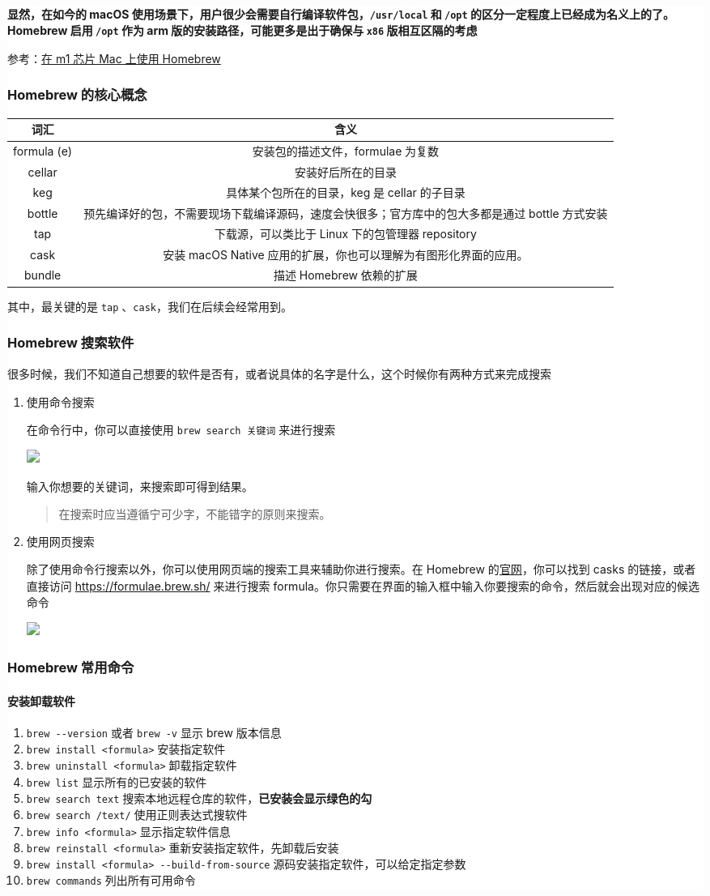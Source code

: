 **显然，在如今的 macOS 使用场景下，用户很少会需要自行编译软件包，`/usr/local` 和 `/opt` 的区分一定程度上已经成为名义上的了。Homebrew 启用 `/opt` 作为 arm 版的安装路径，可能更多是出于确保与 `x86` 版相互区隔的考虑**

参考：[在 m1 芯片 Mac 上使用 Homebrew](https://sspai.com/post/63935)

### Homebrew 的核心概念

|    词汇     |                                              含义                                              |
| :---------: | :--------------------------------------------------------------------------------------------: |
| formula (e) |                               安装包的描述文件，formulae 为复数                                |
|   cellar    |                                       安装好后所在的目录                                       |
|     keg     |                          具体某个包所在的目录，keg 是 cellar 的子目录                          |
|   bottle    | 预先编译好的包，不需要现场下载编译源码，速度会快很多；官方库中的包大多都是通过 bottle 方式安装 |
|     tap     |                        下载源，可以类比于 Linux 下的包管理器 repository                        |
|    cask     |                安装 macOS Native 应用的扩展，你也可以理解为有图形化界面的应用。                |
|   bundle    |                                    描述 Homebrew 依赖的扩展                                    |

其中，最关键的是 `tap` 、`cask`，我们在后续会经常用到。

### Homebrew 搜索软件

很多时候，我们不知道自己想要的软件是否有，或者说具体的名字是什么，这个时候你有两种方式来完成搜索

1. 使用命令搜索

    在命令行中，你可以直接使用 `brew search 关键词` 来进行搜索

    ![](https://raw.githubusercontent.com/chuenwei0129/my-picgo-repo/master/mac/install.png)

    输入你想要的关键词，来搜索即可得到结果。

    > 在搜索时应当遵循宁可少字，不能错字的原则来搜索。

2. 使用网页搜索

    除了使用命令行搜索以外，你可以使用网页端的搜索工具来辅助你进行搜索。在 Homebrew 的[官网](https://formulae.brew.sh/cask/)，你可以找到 casks 的链接，或者直接访问 <https://formulae.brew.sh/> 来进行搜索 formula。你只需要在界面的输入框中输入你要搜索的命令，然后就会出现对应的候选命令

    ![](https://raw.githubusercontent.com/chuenwei0129/my-picgo-repo/master/mac/search.png)

### Homebrew 常用命令

#### 安装卸载软件

1. `brew --version` 或者 `brew -v` 显示 brew 版本信息
2. `brew install <formula>` 安装指定软件
3. `brew uninstall <formula>` 卸载指定软件
4. `brew list` 显示所有的已安装的软件
5. `brew search text` 搜索本地远程仓库的软件，**已安装会显示绿色的勾**
6. `brew search /text/` 使用正则表达式搜软件
7. `brew info <formula>` 显示指定软件信息
8. `brew reinstall <formula>` 重新安装指定软件，先卸载后安装
9. `brew install <formula> --build-from-source` 源码安装指定软件，可以给定指定参数
10. `brew commands` 列出所有可用命令

